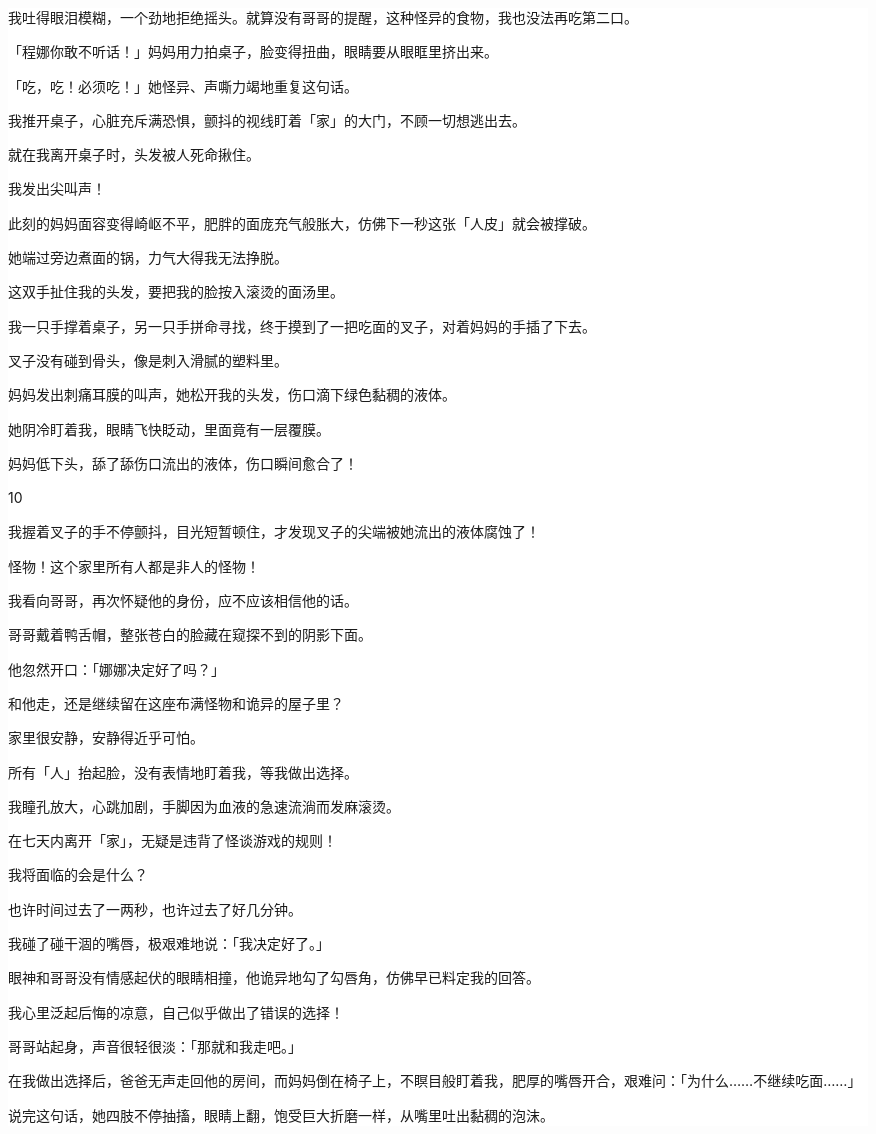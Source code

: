 我吐得眼泪模糊，一个劲地拒绝摇头。就算没有哥哥的提醒，这种怪异的食物，我也没法再吃第二口。

「程娜你敢不听话！」妈妈用力拍桌子，脸变得扭曲，眼睛要从眼眶里挤出来。

「吃，吃！必须吃！」她怪异、声嘶力竭地重复这句话。

我推开桌子，心脏充斥满恐惧，颤抖的视线盯着「家」的大门，不顾一切想逃出去。

就在我离开桌子时，头发被人死命揪住。

我发出尖叫声！

此刻的妈妈面容变得崎岖不平，肥胖的面庞充气般胀大，仿佛下一秒这张「人皮」就会被撑破。

她端过旁边煮面的锅，力气大得我无法挣脱。

这双手扯住我的头发，要把我的脸按入滚烫的面汤里。

我一只手撑着桌子，另一只手拼命寻找，终于摸到了一把吃面的叉子，对着妈妈的手插了下去。

叉子没有碰到骨头，像是刺入滑腻的塑料里。

妈妈发出刺痛耳膜的叫声，她松开我的头发，伤口滴下绿色黏稠的液体。

她阴冷盯着我，眼睛飞快眨动，里面竟有一层覆膜。

妈妈低下头，舔了舔伤口流出的液体，伤口瞬间愈合了！

10

我握着叉子的手不停颤抖，目光短暂顿住，才发现叉子的尖端被她流出的液体腐蚀了！

怪物！这个家里所有人都是非人的怪物！

我看向哥哥，再次怀疑他的身份，应不应该相信他的话。

哥哥戴着鸭舌帽，整张苍白的脸藏在窥探不到的阴影下面。

他忽然开口：「娜娜决定好了吗？」

和他走，还是继续留在这座布满怪物和诡异的屋子里？

家里很安静，安静得近乎可怕。

所有「人」抬起脸，没有表情地盯着我，等我做出选择。

我瞳孔放大，心跳加剧，手脚因为血液的急速流淌而发麻滚烫。

在七天内离开「家」，无疑是违背了怪谈游戏的规则！

我将面临的会是什么？

也许时间过去了一两秒，也许过去了好几分钟。

我碰了碰干涸的嘴唇，极艰难地说：「我决定好了。」

眼神和哥哥没有情感起伏的眼睛相撞，他诡异地勾了勾唇角，仿佛早已料定我的回答。

我心里泛起后悔的凉意，自己似乎做出了错误的选择！

哥哥站起身，声音很轻很淡：「那就和我走吧。」

在我做出选择后，爸爸无声走回他的房间，而妈妈倒在椅子上，不瞑目般盯着我，肥厚的嘴唇开合，艰难问：「为什么……不继续吃面……」

说完这句话，她四肢不停抽搐，眼睛上翻，饱受巨大折磨一样，从嘴里吐出黏稠的泡沫。

